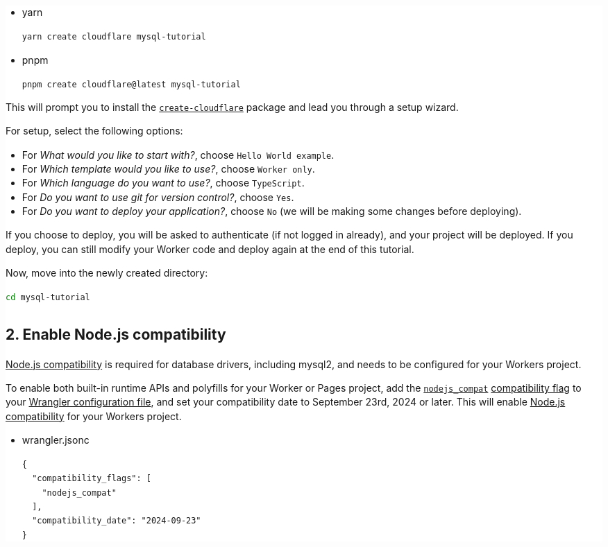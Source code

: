 * yarn

  ```sh
  yarn create cloudflare mysql-tutorial
  ```

* pnpm

  ```sh
  pnpm create cloudflare@latest mysql-tutorial
  ```

This will prompt you to install the [`create-cloudflare`](https://www.npmjs.com/package/create-cloudflare) package and lead you through a setup wizard.

For setup, select the following options:

* For *What would you like to start with?*, choose `Hello World example`.
* For *Which template would you like to use?*, choose `Worker only`.
* For *Which language do you want to use?*, choose `TypeScript`.
* For *Do you want to use git for version control?*, choose `Yes`.
* For *Do you want to deploy your application?*, choose `No` (we will be making some changes before deploying).

If you choose to deploy, you will be asked to authenticate (if not logged in already), and your project will be deployed. If you deploy, you can still modify your Worker code and deploy again at the end of this tutorial.

Now, move into the newly created directory:

```sh
cd mysql-tutorial
```

## 2. Enable Node.js compatibility

[Node.js compatibility](https://developers.cloudflare.com/workers/runtime-apis/nodejs/) is required for database drivers, including mysql2, and needs to be configured for your Workers project.

To enable both built-in runtime APIs and polyfills for your Worker or Pages project, add the [`nodejs_compat`](https://developers.cloudflare.com/workers/configuration/compatibility-flags/#nodejs-compatibility-flag) [compatibility flag](https://developers.cloudflare.com/workers/configuration/compatibility-flags/#nodejs-compatibility-flag) to your [Wrangler configuration file](https://developers.cloudflare.com/workers/wrangler/configuration/), and set your compatibility date to September 23rd, 2024 or later. This will enable [Node.js compatibility](https://developers.cloudflare.com/workers/runtime-apis/nodejs/) for your Workers project.

* wrangler.jsonc

  ```jsonc
  {
    "compatibility_flags": [
      "nodejs_compat"
    ],
    "compatibility_date": "2024-09-23"
  }
  ```
